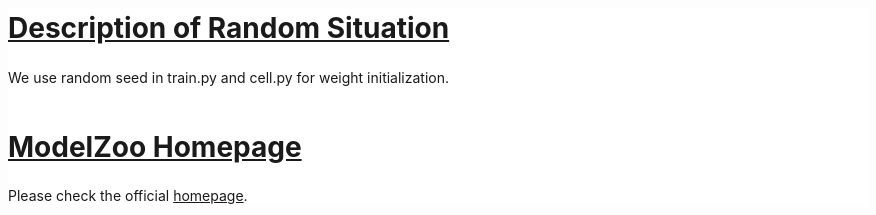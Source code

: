 # [Description of Random Situation](#contents)

We use random seed in train.py and cell.py for weight initialization.

# [ModelZoo Homepage](#contents)

Please check the official [homepage](https://gitee.com/mindspore/models).
